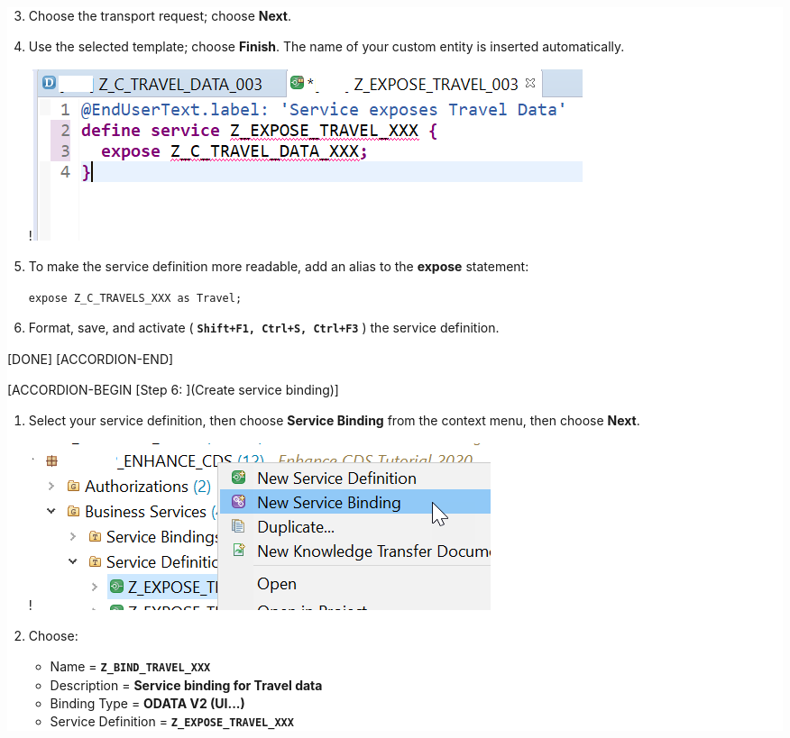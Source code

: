 3. Choose the transport request; choose **Next**.

4.  Use the selected template; choose **Finish**. The name of your custom entity is inserted automatically.

    !![step4d-sd-editor](step4d-sd-editor.png)

5. To make the service definition more readable, add an alias to the **expose** statement:

    ```CDS
    expose Z_C_TRAVELS_XXX as Travel;

    ```

6. Format, save, and activate ( **`Shift+F1, Ctrl+S, Ctrl+F3`** ) the service definition.

[DONE]
[ACCORDION-END]

[ACCORDION-BEGIN [Step 6: ](Create service binding)]
1. Select your service definition, then choose **Service Binding** from the context menu, then choose **Next**.

    !![step5a-new-sb](step5a-new-sb.png)

2. Choose:
    - Name = **`Z_BIND_TRAVEL_XXX`**
    - Description = **Service binding for Travel data**
    - Binding Type = **ODATA V2 (UI...)**
    - Service Definition = **`Z_EXPOSE_TRAVEL_XXX`**
